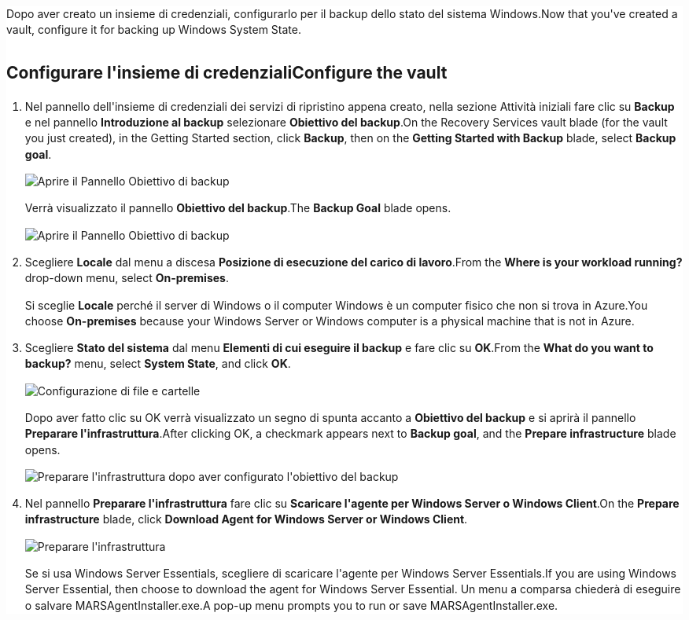 <span data-ttu-id="e01f3-159">Dopo aver creato un insieme di credenziali, configurarlo per il backup dello stato del sistema Windows.</span><span class="sxs-lookup"><span data-stu-id="e01f3-159">Now that you've created a vault, configure it for backing up Windows System State.</span></span>

## <a name="configure-the-vault"></a><span data-ttu-id="e01f3-160">Configurare l'insieme di credenziali</span><span class="sxs-lookup"><span data-stu-id="e01f3-160">Configure the vault</span></span>
1. <span data-ttu-id="e01f3-161">Nel pannello dell'insieme di credenziali dei servizi di ripristino appena creato, nella sezione Attività iniziali fare clic su **Backup** e nel pannello **Introduzione al backup** selezionare **Obiettivo del backup**.</span><span class="sxs-lookup"><span data-stu-id="e01f3-161">On the Recovery Services vault blade (for the vault you just created), in the Getting Started section, click **Backup**, then on the **Getting Started with Backup** blade, select **Backup goal**.</span></span>

    ![Aprire il Pannello Obiettivo di backup](./media/backup-try-azure-backup-in-10-mins/open-backup-settings.png)

    <span data-ttu-id="e01f3-163">Verrà visualizzato il pannello **Obiettivo del backup**.</span><span class="sxs-lookup"><span data-stu-id="e01f3-163">The **Backup Goal** blade opens.</span></span>

    ![Aprire il Pannello Obiettivo di backup](./media/backup-try-azure-backup-in-10-mins/backup-goal-blade.png)

2. <span data-ttu-id="e01f3-165">Scegliere **Locale** dal menu a discesa **Posizione di esecuzione del carico di lavoro**.</span><span class="sxs-lookup"><span data-stu-id="e01f3-165">From the **Where is your workload running?** drop-down menu, select **On-premises**.</span></span>

    <span data-ttu-id="e01f3-166">Si sceglie **Locale** perché il server di Windows o il computer Windows è un computer fisico che non si trova in Azure.</span><span class="sxs-lookup"><span data-stu-id="e01f3-166">You choose **On-premises** because your Windows Server or Windows computer is a physical machine that is not in Azure.</span></span>

3. <span data-ttu-id="e01f3-167">Scegliere **Stato del sistema** dal menu **Elementi di cui eseguire il backup** e fare clic su **OK**.</span><span class="sxs-lookup"><span data-stu-id="e01f3-167">From the **What do you want to backup?** menu, select **System State**, and click **OK**.</span></span>

    ![Configurazione di file e cartelle](./media/backup-azure-system-state/backup-goal-system-state.png)

    <span data-ttu-id="e01f3-169">Dopo aver fatto clic su OK verrà visualizzato un segno di spunta accanto a **Obiettivo del backup** e si aprirà il pannello **Preparare l'infrastruttura**.</span><span class="sxs-lookup"><span data-stu-id="e01f3-169">After clicking OK, a checkmark appears next to **Backup goal**, and the **Prepare infrastructure** blade opens.</span></span>

    ![Preparare l'infrastruttura dopo aver configurato l'obiettivo del backup](./media/backup-try-azure-backup-in-10-mins/backup-goal-configed.png)

4. <span data-ttu-id="e01f3-171">Nel pannello **Preparare l'infrastruttura** fare clic su **Scaricare l'agente per Windows Server o Windows Client**.</span><span class="sxs-lookup"><span data-stu-id="e01f3-171">On the **Prepare infrastructure** blade, click **Download Agent for Windows Server or Windows Client**.</span></span>

    ![Preparare l'infrastruttura](./media/backup-try-azure-backup-in-10-mins/choose-agent-for-server-client.png)

    <span data-ttu-id="e01f3-173">Se si usa Windows Server Essentials, scegliere di scaricare l'agente per Windows Server Essentials.</span><span class="sxs-lookup"><span data-stu-id="e01f3-173">If you are using Windows Server Essential, then choose to download the agent for Windows Server Essential.</span></span> <span data-ttu-id="e01f3-174">Un menu a comparsa chiederà di eseguire o salvare MARSAgentInstaller.exe.</span><span class="sxs-lookup"><span data-stu-id="e01f3-174">A pop-up menu prompts you to run or save MARSAgentInstaller.exe.</span></span>
